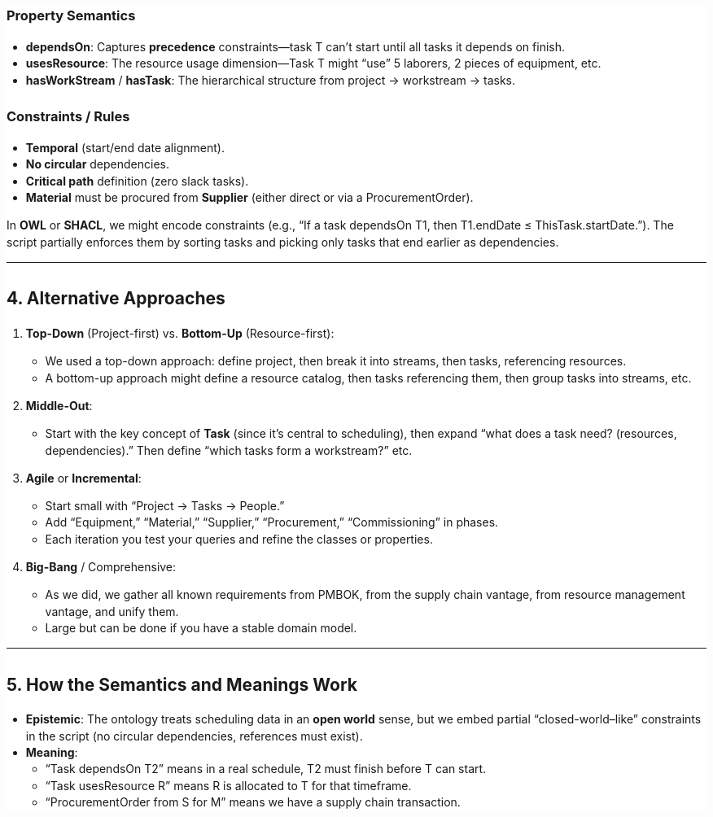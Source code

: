 ### Property Semantics    
    
- **dependsOn**: Captures **precedence** constraints—task T can’t start until all tasks it depends on finish.      
- **usesResource**: The resource usage dimension—Task T might “use” 5 laborers, 2 pieces of equipment, etc.      
- **hasWorkStream** / **hasTask**: The hierarchical structure from project → workstream → tasks.      
    
### Constraints / Rules    
    
- **Temporal** (start/end date alignment).      
- **No circular** dependencies.      
- **Critical path** definition (zero slack tasks).      
- **Material** must be procured from **Supplier** (either direct or via a ProcurementOrder).      
    
In **OWL** or **SHACL**, we might encode constraints (e.g., “If a task dependsOn T1, then T1.endDate ≤ ThisTask.startDate.”). The script partially enforces them by sorting tasks and picking only tasks that end earlier as dependencies.    
    
---    
    
## 4. Alternative Approaches    
    
1. **Top-Down** (Project-first) vs. **Bottom-Up** (Resource-first):      
   - We used a top-down approach: define project, then break it into streams, then tasks, referencing resources.      
   - A bottom-up approach might define a resource catalog, then tasks referencing them, then group tasks into streams, etc.      
    
2. **Middle-Out**:      
   - Start with the key concept of **Task** (since it’s central to scheduling), then expand “what does a task need? (resources, dependencies).” Then define “which tasks form a workstream?” etc.      
    
3. **Agile** or **Incremental**:      
   - Start small with “Project → Tasks → People.”      
   - Add “Equipment,” “Material,” “Supplier,” “Procurement,” “Commissioning” in phases.      
   - Each iteration you test your queries and refine the classes or properties.    
    
4. **Big-Bang** / Comprehensive:      
   - As we did, we gather all known requirements from PMBOK, from the supply chain vantage, from resource management vantage, and unify them.      
   - Large but can be done if you have a stable domain model.    
    
---    
    
## 5. How the Semantics and Meanings Work    
    
- **Epistemic**: The ontology treats scheduling data in an **open world** sense, but we embed partial “closed-world–like” constraints in the script (no circular dependencies, references must exist).      
- **Meaning**:     
  - “Task dependsOn T2” means in a real schedule, T2 must finish before T can start.      
  - “Task usesResource R” means R is allocated to T for that timeframe.      
  - “ProcurementOrder from S for M” means we have a supply chain transaction.      
    